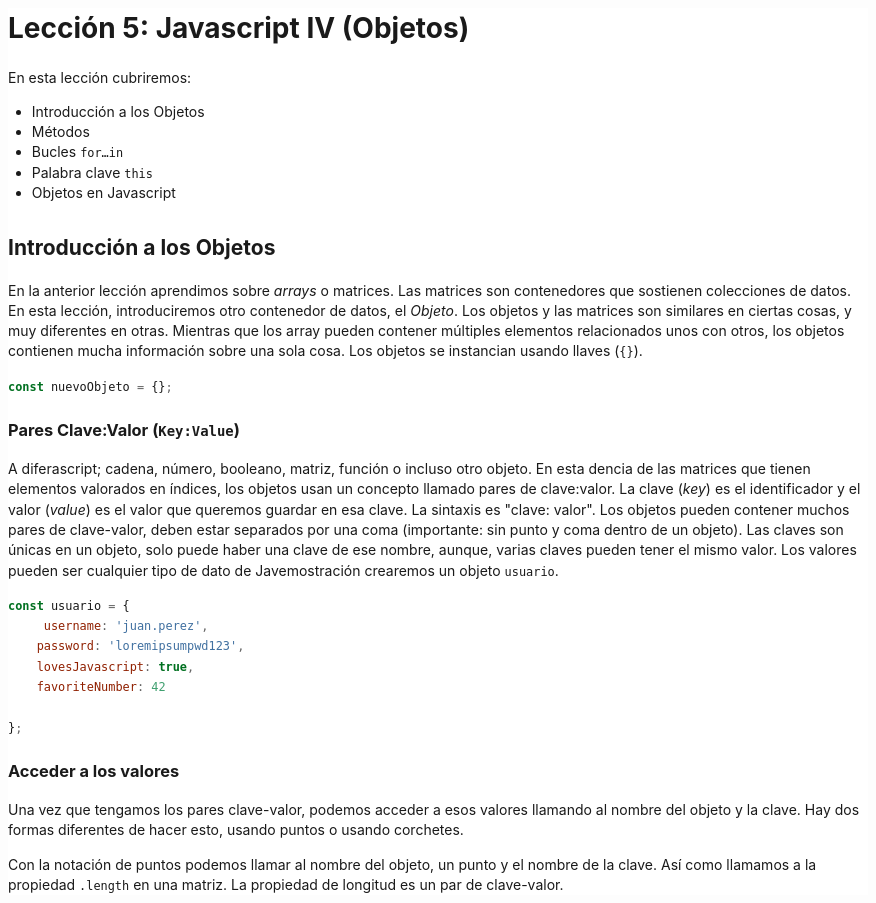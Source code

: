 

# Lección 5: Javascript IV (Objetos)

En esta lección cubriremos:

* Introducción a los Objetos
* Métodos
* Bucles `for…in`
* Palabra clave `this`
* Objetos en Javascript

## Introducción a los Objetos

En la anterior lección aprendimos sobre _arrays_ o matrices. Las matrices son contenedores que sostienen colecciones de datos. En esta lección, introduciremos otro contenedor de datos, el _Objeto_. Los objetos y las matrices son similares en ciertas cosas, y muy diferentes en otras. Mientras que los array pueden contener múltiples elementos relacionados unos con otros, los objetos contienen mucha información sobre una sola cosa. Los objetos se instancian usando llaves (`{}`).

```javascript
const nuevoObjeto = {};
```

### Pares Clave:Valor (`Key:Value`)

A diferascript; cadena, número, booleano, matriz, función o incluso otro objeto. En esta dencia de las matrices que tienen elementos valorados en índices, los objetos usan un concepto llamado pares de clave:valor. La clave (_key_) es el identificador y el valor (_value_) es el valor que queremos guardar en esa clave. La sintaxis es "clave: valor". Los objetos pueden contener muchos pares de clave-valor, deben estar separados por una coma (importante: sin punto y coma dentro de un objeto). Las claves son únicas en un objeto, solo puede haber una clave de ese nombre, aunque, varias claves pueden tener el mismo valor. Los valores pueden ser cualquier tipo de dato de Javemostración crearemos un objeto `usuario`.

```javascript
const usuario = {
     username: 'juan.perez',
    password: 'loremipsumpwd123',
    lovesJavascript: true,
    favoriteNumber: 42
  
};
```

### Acceder a los valores

Una vez que tengamos los pares clave-valor, podemos acceder a esos valores llamando al nombre del objeto y la clave. Hay dos formas diferentes de hacer esto, usando puntos o usando corchetes.

Con la notación de puntos podemos llamar al nombre del objeto, un punto y el nombre de la clave. Así como llamamos a la propiedad `.length` en una matriz. La propiedad de longitud es un par de clave-valor.
